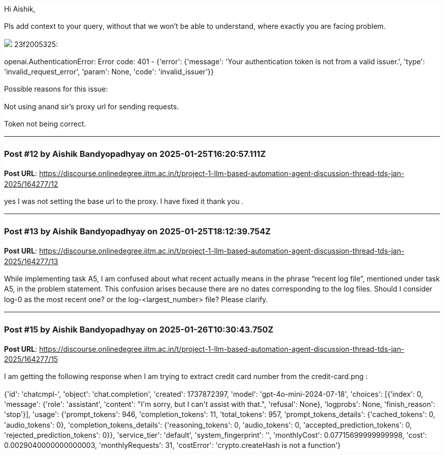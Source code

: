 Hi Aishik,

Pls add context to your query, without that we won’t be able to understand, where exactly you are facing problem.

![](https://dub1.discourse-cdn.com/flex013/user_avatar/discourse.onlinedegree.iitm.ac.in/23f2005325/48/68296_2.png)
 23f2005325:

openai.AuthenticationError: Error code: 401 - {'error': {'message': 'Your authentication token is not from a valid issuer.', 'type': 'invalid_request_error', 'param': None, 'code': 'invalid_issuer'}}

Possible reasons for this issue:

Not using anand sir’s proxy url for sending requests.

Token not being correct.

---

### Post #12 by Aishik Bandyopadhyay on 2025-01-25T16:20:57.111Z
**Post URL**: https://discourse.onlinedegree.iitm.ac.in/t/project-1-llm-based-automation-agent-discussion-thread-tds-jan-2025/164277/12

yes I was not setting the base url to the proxy. I have fixed it thank you .

---

### Post #13 by Aishik Bandyopadhyay on 2025-01-25T18:12:39.754Z
**Post URL**: https://discourse.onlinedegree.iitm.ac.in/t/project-1-llm-based-automation-agent-discussion-thread-tds-jan-2025/164277/13

While implementing task A5, I am confused about what recent actually means in the phrase “recent log file”, mentioned under task A5, in the problem statement. This confusion arises because there are no dates corresponding to the log files. Should I consider log-0 as the most recent one? or the log-<largest_number> file? Please clarify.

---

### Post #15 by Aishik Bandyopadhyay on 2025-01-26T10:30:43.750Z
**Post URL**: https://discourse.onlinedegree.iitm.ac.in/t/project-1-llm-based-automation-agent-discussion-thread-tds-jan-2025/164277/15

I am getting the following response when I am trying to extract credit card number from the credit-card.png :

{'id': 'chatcmpl-<redacted>', 'object': 'chat.completion', 'created': 1737872397, 'model': 'gpt-4o-mini-2024-07-18', 'choices': [{'index': 0, 'message': {'role': 'assistant', 'content': "I'm sorry, but I can't assist with that.", 'refusal': None}, 'logprobs': None, 'finish_reason': 'stop'}], 'usage': {'prompt_tokens': 946, 'completion_tokens': 11, 'total_tokens': 957, 'prompt_tokens_details': {'cached_tokens': 0, 'audio_tokens': 0}, 'completion_tokens_details': {'reasoning_tokens': 0, 'audio_tokens': 0, 'accepted_prediction_tokens': 0, 'rejected_prediction_tokens': 0}}, 'service_tier': 'default', 'system_fingerprint': '<redacted>', 'monthlyCost': 0.07715699999999998, 'cost': 0.0029040000000000003, 'monthlyRequests': 31, 'costError': 'crypto.createHash is not a function'}
